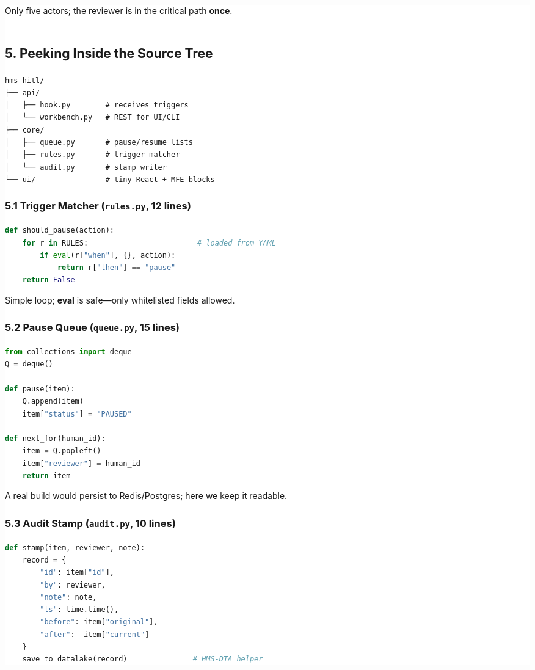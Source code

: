 Only five actors; the reviewer is in the critical path **once**.

---

## 5. Peeking Inside the Source Tree

```
hms-hitl/
├── api/
│   ├── hook.py        # receives triggers
│   └── workbench.py   # REST for UI/CLI
├── core/
│   ├── queue.py       # pause/resume lists
│   ├── rules.py       # trigger matcher
│   └── audit.py       # stamp writer
└── ui/                # tiny React + MFE blocks
```

### 5.1 Trigger Matcher (`rules.py`, 12 lines)

```python
def should_pause(action):
    for r in RULES:                         # loaded from YAML
        if eval(r["when"], {}, action):
            return r["then"] == "pause"
    return False
```

Simple loop; **eval** is safe—only whitelisted fields allowed.

### 5.2 Pause Queue (`queue.py`, 15 lines)

```python
from collections import deque
Q = deque()

def pause(item):
    Q.append(item)
    item["status"] = "PAUSED"

def next_for(human_id):
    item = Q.popleft()
    item["reviewer"] = human_id
    return item
```

A real build would persist to Redis/Postgres; here we keep it readable.

### 5.3 Audit Stamp (`audit.py`, 10 lines)

```python
def stamp(item, reviewer, note):
    record = {
        "id": item["id"],
        "by": reviewer,
        "note": note,
        "ts": time.time(),
        "before": item["original"],
        "after":  item["current"]
    }
    save_to_datalake(record)               # HMS-DTA helper
```
